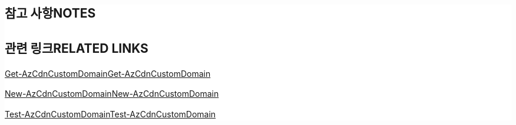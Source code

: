 ## <span data-ttu-id="239af-139">참고 사항</span><span class="sxs-lookup"><span data-stu-id="239af-139">NOTES</span></span>

## <span data-ttu-id="239af-140">관련 링크</span><span class="sxs-lookup"><span data-stu-id="239af-140">RELATED LINKS</span></span>

[<span data-ttu-id="239af-141">Get-AzCdnCustomDomain</span><span class="sxs-lookup"><span data-stu-id="239af-141">Get-AzCdnCustomDomain</span></span>](./Get-AzCdnCustomDomain.md)

[<span data-ttu-id="239af-142">New-AzCdnCustomDomain</span><span class="sxs-lookup"><span data-stu-id="239af-142">New-AzCdnCustomDomain</span></span>](./New-AzCdnCustomDomain.md)

[<span data-ttu-id="239af-143">Test-AzCdnCustomDomain</span><span class="sxs-lookup"><span data-stu-id="239af-143">Test-AzCdnCustomDomain</span></span>](./Test-AzCdnCustomDomain.md)



